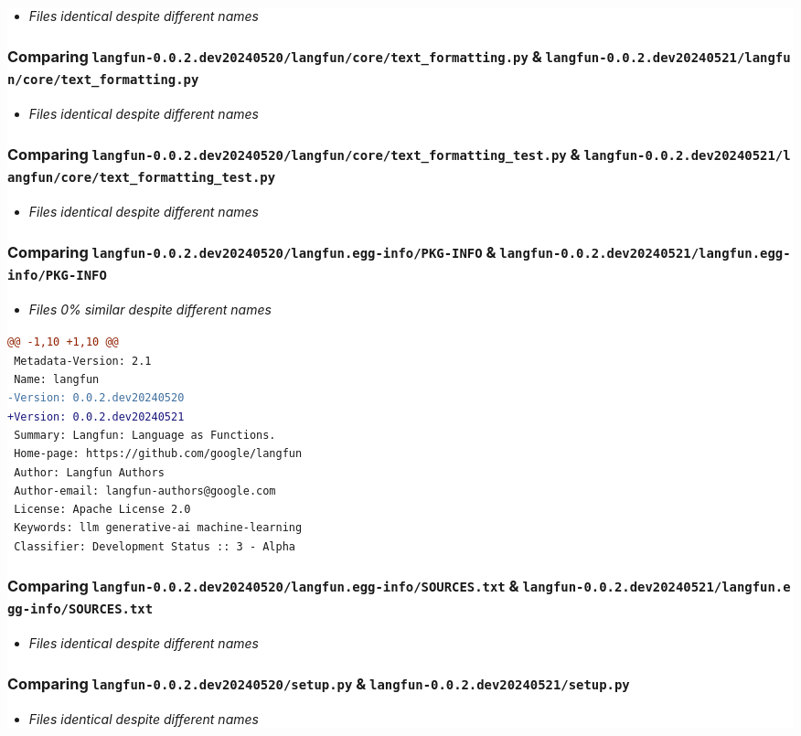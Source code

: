  * *Files identical despite different names*

### Comparing `langfun-0.0.2.dev20240520/langfun/core/text_formatting.py` & `langfun-0.0.2.dev20240521/langfun/core/text_formatting.py`

 * *Files identical despite different names*

### Comparing `langfun-0.0.2.dev20240520/langfun/core/text_formatting_test.py` & `langfun-0.0.2.dev20240521/langfun/core/text_formatting_test.py`

 * *Files identical despite different names*

### Comparing `langfun-0.0.2.dev20240520/langfun.egg-info/PKG-INFO` & `langfun-0.0.2.dev20240521/langfun.egg-info/PKG-INFO`

 * *Files 0% similar despite different names*

```diff
@@ -1,10 +1,10 @@
 Metadata-Version: 2.1
 Name: langfun
-Version: 0.0.2.dev20240520
+Version: 0.0.2.dev20240521
 Summary: Langfun: Language as Functions.
 Home-page: https://github.com/google/langfun
 Author: Langfun Authors
 Author-email: langfun-authors@google.com
 License: Apache License 2.0
 Keywords: llm generative-ai machine-learning
 Classifier: Development Status :: 3 - Alpha
```

### Comparing `langfun-0.0.2.dev20240520/langfun.egg-info/SOURCES.txt` & `langfun-0.0.2.dev20240521/langfun.egg-info/SOURCES.txt`

 * *Files identical despite different names*

### Comparing `langfun-0.0.2.dev20240520/setup.py` & `langfun-0.0.2.dev20240521/setup.py`

 * *Files identical despite different names*

